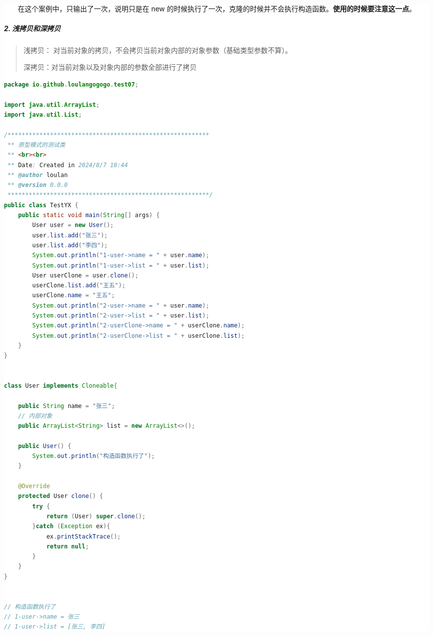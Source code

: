 &emsp;&emsp;在这个案例中，只输出了一次，说明只是在 new 的时候执行了一次，克隆的时候并不会执行构造函数。**使用的时候要注意这一点**。



##### 2. 浅拷贝和深拷贝

> 浅拷贝： 对当前对象的拷贝，不会拷贝当前对象内部的对象参数（基础类型参数不算）。
>
> 深拷贝：对当前对象以及对象内部的参数全部进行了拷贝

```java
package io.github.loulangogogo.test07;

import java.util.ArrayList;
import java.util.List;

/*********************************************************
 ** 原型模式的测试类
 ** <br><br>
 ** Date: Created in 2024/8/7 18:44
 ** @author loulan
 ** @version 0.0.0
 *********************************************************/
public class TestYX {
    public static void main(String[] args) {
        User user = new User();
        user.list.add("张三");
        user.list.add("李四");
        System.out.println("1-user->name = " + user.name);
        System.out.println("1-user->list = " + user.list);
        User userClone = user.clone();
        userClone.list.add("王五");
        userClone.name = "王五";
        System.out.println("2-user->name = " + user.name);
        System.out.println("2-user->list = " + user.list);
        System.out.println("2-userClone->name = " + userClone.name);
        System.out.println("2-userClone->list = " + userClone.list);
    }
}


class User implements Cloneable{

    public String name = "张三";
    // 内部对象
    public ArrayList<String> list = new ArrayList<>();

    public User() {
        System.out.println("构造函数执行了");
    }

    @Override
    protected User clone() {
        try {
            return (User) super.clone();
        }catch (Exception ex){
            ex.printStackTrace();
            return null;
        }
    }
}


// 构造函数执行了
// 1-user->name = 张三
// 1-user->list = [张三, 李四]
```